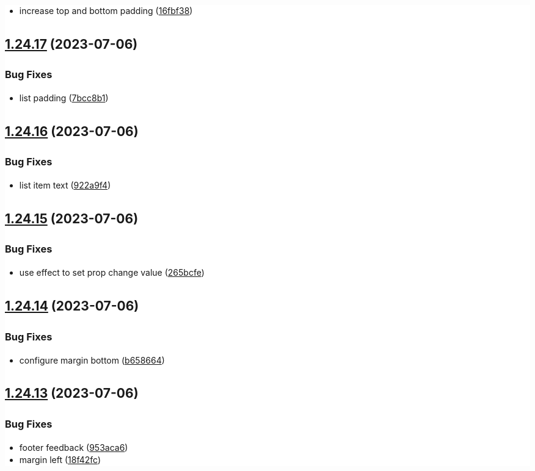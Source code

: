 * increase top and bottom padding ([16fbf38](https://github.com/ocadotechnology/codeforlife-package-javascript/commit/16fbf38bc9cadc2f8401234a2141b875c4b5c1e8))

## [1.24.17](https://github.com/ocadotechnology/codeforlife-package-javascript/compare/v1.24.16...v1.24.17) (2023-07-06)


### Bug Fixes

* list padding ([7bcc8b1](https://github.com/ocadotechnology/codeforlife-package-javascript/commit/7bcc8b1a4a30580ca761ea6f2605c36133921770))

## [1.24.16](https://github.com/ocadotechnology/codeforlife-package-javascript/compare/v1.24.15...v1.24.16) (2023-07-06)


### Bug Fixes

* list item text ([922a9f4](https://github.com/ocadotechnology/codeforlife-package-javascript/commit/922a9f49ab79adffa7947f69b6b716ca5690e474))

## [1.24.15](https://github.com/ocadotechnology/codeforlife-package-javascript/compare/v1.24.14...v1.24.15) (2023-07-06)


### Bug Fixes

* use effect to set prop change value ([265bcfe](https://github.com/ocadotechnology/codeforlife-package-javascript/commit/265bcfe4c78476a3a72cc05fc5fede08e77179e8))

## [1.24.14](https://github.com/ocadotechnology/codeforlife-package-javascript/compare/v1.24.13...v1.24.14) (2023-07-06)


### Bug Fixes

* configure margin bottom ([b658664](https://github.com/ocadotechnology/codeforlife-package-javascript/commit/b658664033ea96c12659df63dcefe84852d690e8))

## [1.24.13](https://github.com/ocadotechnology/codeforlife-package-javascript/compare/v1.24.12...v1.24.13) (2023-07-06)


### Bug Fixes

* footer feedback ([953aca6](https://github.com/ocadotechnology/codeforlife-package-javascript/commit/953aca660079d694d9360772383bb87234869aec))
* margin left ([18f42fc](https://github.com/ocadotechnology/codeforlife-package-javascript/commit/18f42fccd06e706a07b559e5c5acca50ab60cb44))
